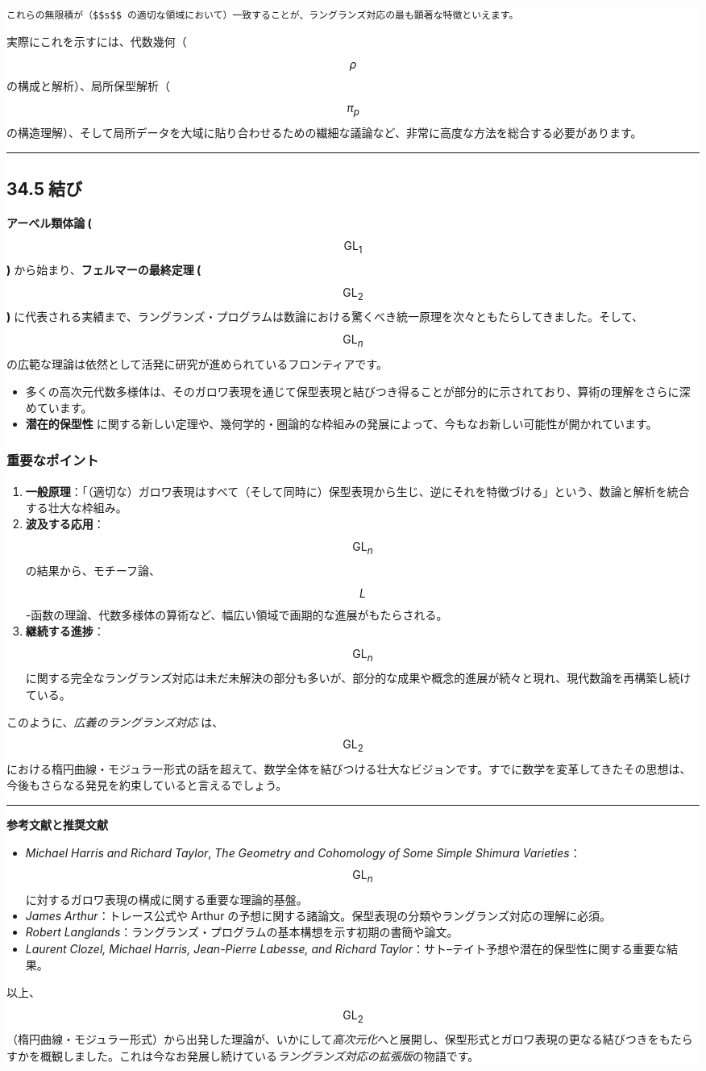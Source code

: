     これらの無限積が（$$s$$ の適切な領域において）一致することが、ラングランズ対応の最も顕著な特徴といえます。

実際にこれを示すには、代数幾何（$$ \rho $$ の構成と解析）、局所保型解析（$$\pi_p$$ の構造理解）、そして局所データを大域に貼り合わせるための繊細な議論など、非常に高度な方法を総合する必要があります。

***

## 34.5 結び

**アーベル類体論 (**$$\mathrm{GL}_1$$**)** から始まり、**フェルマーの最終定理 (**$$\mathrm{GL}_2$$**)** に代表される実績まで、ラングランズ・プログラムは数論における驚くべき統一原理を次々ともたらしてきました。そして、$$\mathrm{GL}_n$$ の広範な理論は依然として活発に研究が進められているフロンティアです。

* 多くの高次元代数多様体は、そのガロワ表現を通じて保型表現と結びつき得ることが部分的に示されており、算術の理解をさらに深めています。
* **潜在的保型性** に関する新しい定理や、幾何学的・圏論的な枠組みの発展によって、今もなお新しい可能性が開かれています。

### 重要なポイント

1. **一般原理**：「（適切な）ガロワ表現はすべて（そして同時に）保型表現から生じ、逆にそれを特徴づける」という、数論と解析を統合する壮大な枠組み。
2. **波及する応用**：$$\mathrm{GL}_n$$ の結果から、モチーフ論、$$L$$-函数の理論、代数多様体の算術など、幅広い領域で画期的な進展がもたらされる。
3. **継続する進捗**：$$\mathrm{GL}_n$$ に関する完全なラングランズ対応は未だ未解決の部分も多いが、部分的な成果や概念的進展が続々と現れ、現代数論を再構築し続けている。

このように、_広義のラングランズ対応_ は、$$\mathrm{GL}_2$$ における楕円曲線・モジュラー形式の話を超えて、数学全体を結びつける壮大なビジョンです。すでに数学を変革してきたその思想は、今後もさらなる発見を約束していると言えるでしょう。

***

**参考文献と推奨文献**

* _Michael Harris and Richard Taylor_, _The Geometry and Cohomology of Some Simple Shimura Varieties_：$$\mathrm{GL}_n$$ に対するガロワ表現の構成に関する重要な理論的基盤。
* _James Arthur_：トレース公式や Arthur の予想に関する諸論文。保型表現の分類やラングランズ対応の理解に必須。
* _Robert Langlands_：ラングランズ・プログラムの基本構想を示す初期の書簡や論文。
* _Laurent Clozel, Michael Harris, Jean-Pierre Labesse, and Richard Taylor_：サト–テイト予想や潜在的保型性に関する重要な結果。

以上、$$\mathrm{GL}_2$$（楕円曲線・モジュラー形式）から出発した理論が、いかにし&#x3066;_&#x9AD8;次元&#x5316;_&#x3078;と展開し、保型形式とガロワ表現の更なる結びつきをもたらすかを概観しました。これは今なお発展し続けてい&#x308B;_&#x30E9;ングランズ対応の拡張&#x7248;_&#x306E;物語です。
